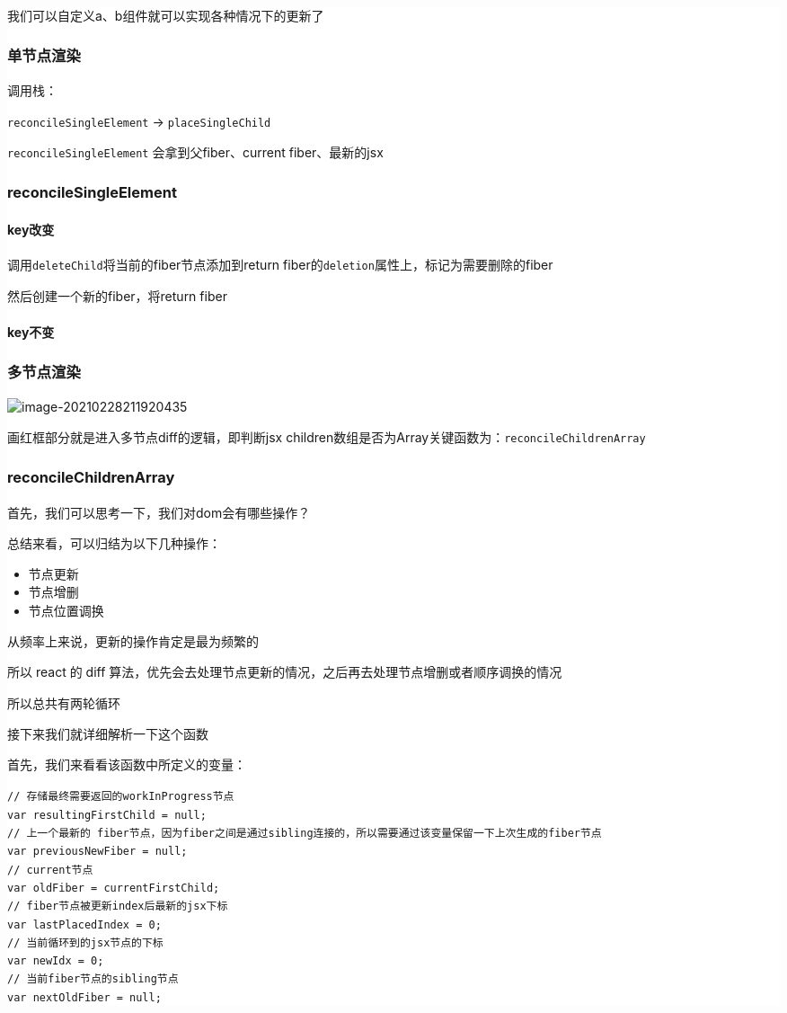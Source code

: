 我们可以自定义a、b组件就可以实现各种情况下的更新了

### 单节点渲染

调用栈：

`reconcileSingleElement` -> `placeSingleChild`

`reconcileSingleElement` 会拿到父fiber、current fiber、最新的jsx

### reconcileSingleElement

#### key改变

调用`deleteChild`将当前的fiber节点添加到return fiber的`deletion`属性上，标记为需要删除的fiber

然后创建一个新的fiber，将return fiber 

#### key不变

### 多节点渲染

![image-20210228211920435](C:\Users\wwz\AppData\Roaming\Typora\typora-user-images\image-20210228211920435.png)

画红框部分就是进入多节点diff的逻辑，即判断jsx children数组是否为Array关键函数为：`reconcileChildrenArray`

### reconcileChildrenArray

首先，我们可以思考一下，我们对dom会有哪些操作？

总结来看，可以归结为以下几种操作：

- 节点更新
- 节点增删
- 节点位置调换

从频率上来说，更新的操作肯定是最为频繁的

所以 react 的 diff 算法，优先会去处理节点更新的情况，之后再去处理节点增删或者顺序调换的情况

所以总共有两轮循环

接下来我们就详细解析一下这个函数

首先，我们来看看该函数中所定义的变量：

```react
// 存储最终需要返回的workInProgress节点
var resultingFirstChild = null;
// 上一个最新的 fiber节点，因为fiber之间是通过sibling连接的，所以需要通过该变量保留一下上次生成的fiber节点
var previousNewFiber = null;
// current节点
var oldFiber = currentFirstChild;
// fiber节点被更新index后最新的jsx下标
var lastPlacedIndex = 0;
// 当前循环到的jsx节点的下标
var newIdx = 0;
// 当前fiber节点的sibling节点
var nextOldFiber = null;
```
